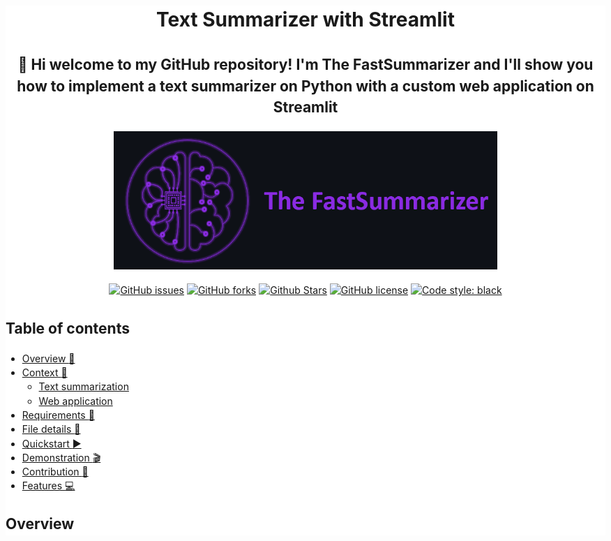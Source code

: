 <h1 align="center">Text Summarizer with Streamlit</h1>

<h2 align="center">🤖 Hi welcome to my GitHub repository! I'm The FastSummarizer and I'll show you how to implement a text summarizer on Python with a custom web application on Streamlit</h2>

<p align="center">
<img alt="FastAPI" src="logo.PNG" width="550" height="200">
</p>

<p align="center">
<a href="https://github.com/lprtk/text-summarizer/issues"><img alt="GitHub issues" src="https://img.shields.io/github/issues/lprtk/text-summarizer"></a>
<a href="https://github.com/lprtk/text-summarizer/network"><img alt="GitHub forks" src="https://img.shields.io/github/forks/lprtk/text-summarizer"></a>
<a href="https://github.com/lprtk/text-summarizer/stargazers"><img alt="Github Stars" src="https://img.shields.io/github/stars/lprtk/text-summarizer"></a>
<a href="https://github.com/lprtk/text-summarizer/blob/master/LICENSE"><img alt="GitHub license" src="https://img.shields.io/github/license/lprtk/text-summarizer"></a>
<a href="https://github.com/lprtk/text-summarizer/"><img alt="Code style: black" src="https://img.shields.io/badge/code%20style-black-000000.svg"></a>
</p>


## Table of contents

* [Overview :loudspeaker:](#Overview)
* [Context :mag_right:](#Context)
  * [Text summarization](#Text-summarization)
  * [Web application](#Web-application)
* [Requirements :page_with_curl:](#Requirements)
* [File details :open_file_folder:](#File-details)
* [Quickstart :arrow_forward:](#Quickstart)
* [Demonstration :clapper:](#Demonstration)
* [Contribution :raising_hand:](#Contribution)
* [Features :computer:](#Features)


<a id='section01'></a>

## Overview

